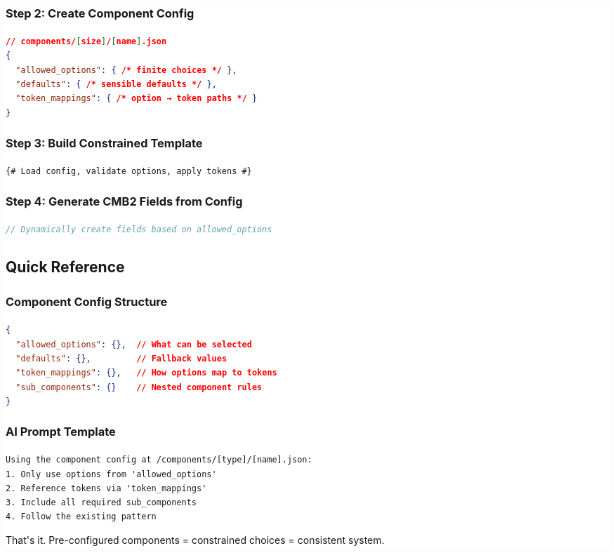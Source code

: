 ### Step 2: Create Component Config
```json
// components/[size]/[name].json
{
  "allowed_options": { /* finite choices */ },
  "defaults": { /* sensible defaults */ },
  "token_mappings": { /* option → token paths */ }
}
```

### Step 3: Build Constrained Template
```twig
{# Load config, validate options, apply tokens #}
```

### Step 4: Generate CMB2 Fields from Config
```php
// Dynamically create fields based on allowed_options
```

## Quick Reference

### Component Config Structure
```json
{
  "allowed_options": {},  // What can be selected
  "defaults": {},         // Fallback values
  "token_mappings": {},   // How options map to tokens
  "sub_components": {}    // Nested component rules
}
```

### AI Prompt Template
```
Using the component config at /components/[type]/[name].json:
1. Only use options from 'allowed_options'
2. Reference tokens via 'token_mappings'
3. Include all required sub_components
4. Follow the existing pattern
```

That's it. Pre-configured components = constrained choices = consistent system.
